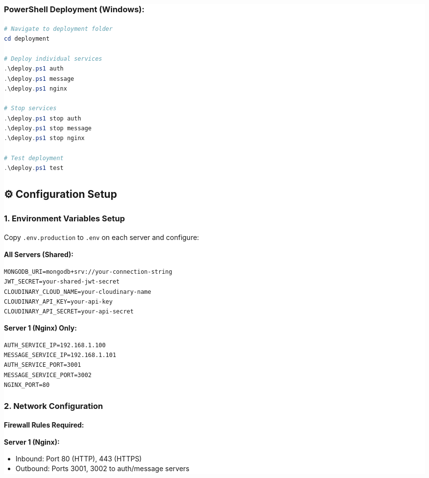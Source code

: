 ```bash
```

### PowerShell Deployment (Windows):

```powershell
# Navigate to deployment folder
cd deployment

# Deploy individual services
.\deploy.ps1 auth
.\deploy.ps1 message
.\deploy.ps1 nginx

# Stop services
.\deploy.ps1 stop auth
.\deploy.ps1 stop message
.\deploy.ps1 stop nginx

# Test deployment
.\deploy.ps1 test
```

## ⚙️ Configuration Setup

### 1. Environment Variables Setup

Copy `.env.production` to `.env` on each server and configure:

**All Servers (Shared):**
```env
MONGODB_URI=mongodb+srv://your-connection-string
JWT_SECRET=your-shared-jwt-secret
CLOUDINARY_CLOUD_NAME=your-cloudinary-name
CLOUDINARY_API_KEY=your-api-key
CLOUDINARY_API_SECRET=your-api-secret
```

**Server 1 (Nginx) Only:**
```env
AUTH_SERVICE_IP=192.168.1.100
MESSAGE_SERVICE_IP=192.168.1.101
AUTH_SERVICE_PORT=3001
MESSAGE_SERVICE_PORT=3002
NGINX_PORT=80
```

### 2. Network Configuration

**Firewall Rules Required:**

**Server 1 (Nginx):**
- Inbound: Port 80 (HTTP), 443 (HTTPS)
- Outbound: Ports 3001, 3002 to auth/message servers
